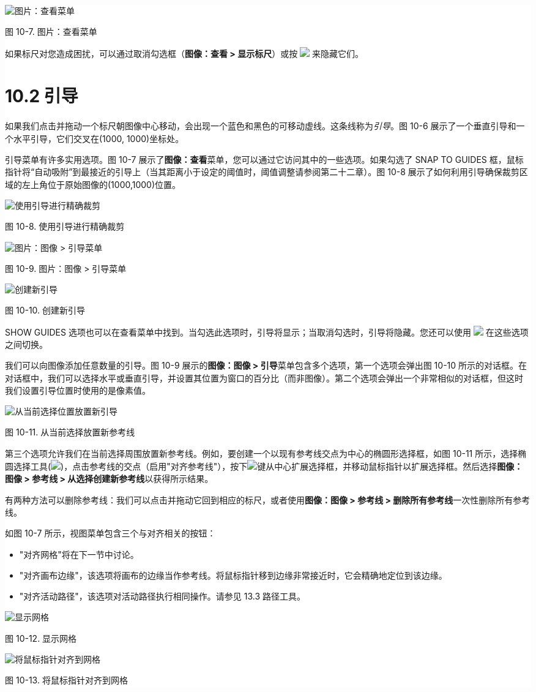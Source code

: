 ![图片：查看菜单](img/httpatomoreillycomsourcenostarchimages1455332.png.jpg)

图 10-7. 图片：查看菜单

如果标尺对您造成困扰，可以通过取消勾选框（**图像：查看 > 显示标尺**）或按 ![](img/httpatomoreillycomsourcenostarchimages1455334.png.jpg) 来隐藏它们。

# 10.2 引导

如果我们点击并拖动一个标尺朝图像中心移动，会出现一个蓝色和黑色的可移动虚线。这条线称为*引导*。图 10-6 展示了一个垂直引导和一个水平引导，它们交叉在(1000, 1000)坐标处。

引导菜单有许多实用选项。图 10-7 展示了**图像：查看**菜单，您可以通过它访问其中的一些选项。如果勾选了 SNAP TO GUIDES 框，鼠标指针将“自动吸附”到最接近的引导上（当其距离小于设定的阈值时，阈值调整请参阅第二十二章）。图 10-8 展示了如何利用引导确保裁剪区域的左上角位于原始图像的(1000,1000)位置。

![使用引导进行精确裁剪](img/httpatomoreillycomsourcenostarchimages1455336.png.jpg)

图 10-8. 使用引导进行精确裁剪

![图片：图像 > 引导菜单](img/httpatomoreillycomsourcenostarchimages1455338.png.jpg)

图 10-9. 图片：图像 > 引导菜单

![创建新引导](img/httpatomoreillycomsourcenostarchimages1455340.png.jpg)

图 10-10. 创建新引导

SHOW GUIDES 选项也可以在查看菜单中找到。当勾选此选项时，引导将显示；当取消勾选时，引导将隐藏。您还可以使用 ![](img/httpatomoreillycomsourcenostarchimages1455342.png.jpg) 在这些选项之间切换。

我们可以向图像添加任意数量的引导。图 10-9 展示的**图像：图像 > 引导**菜单包含多个选项，第一个选项会弹出图 10-10 所示的对话框。在对话框中，我们可以选择水平或垂直引导，并设置其位置为窗口的百分比（而非图像）。第二个选项会弹出一个非常相似的对话框，但这时我们设置引导位置时使用的是像素值。

![从当前选择位置放置新引导](img/httpatomoreillycomsourcenostarchimages1455344.png.jpg)

图 10-11. 从当前选择放置新参考线

第三个选项允许我们在当前选择周围放置新参考线。例如，要创建一个以现有参考线交点为中心的椭圆形选择框，如图 10-11 所示，选择椭圆选择工具(![](img/httpatomoreillycomsourcenostarchimages1454112.png.jpg))，点击参考线的交点（启用"对齐参考线"），按下![](img/httpatomoreillycomsourcenostarchimages1453844.png.jpg)键从中心扩展选择框，并移动鼠标指针以扩展选择框。然后选择**图像：图像 > 参考线 > 从选择创建新参考线**以获得所示结果。

有两种方法可以删除参考线：我们可以点击并拖动它回到相应的标尺，或者使用**图像：图像 > 参考线 > 删除所有参考线**一次性删除所有参考线。

如图 10-7 所示，视图菜单包含三个与对齐相关的按钮：

+   "对齐网格"将在下一节中讨论。

+   "对齐画布边缘"，该选项将画布的边缘当作参考线。将鼠标指针移到边缘非常接近时，它会精确地定位到该边缘。

+   "对齐活动路径"，该选项对活动路径执行相同操作。请参见 13.3 路径工具。

![显示网格](img/httpatomoreillycomsourcenostarchimages1455346.png.jpg)

图 10-12. 显示网格

![将鼠标指针对齐到网格](img/httpatomoreillycomsourcenostarchimages1455348.png.jpg)

图 10-13. 将鼠标指针对齐到网格
